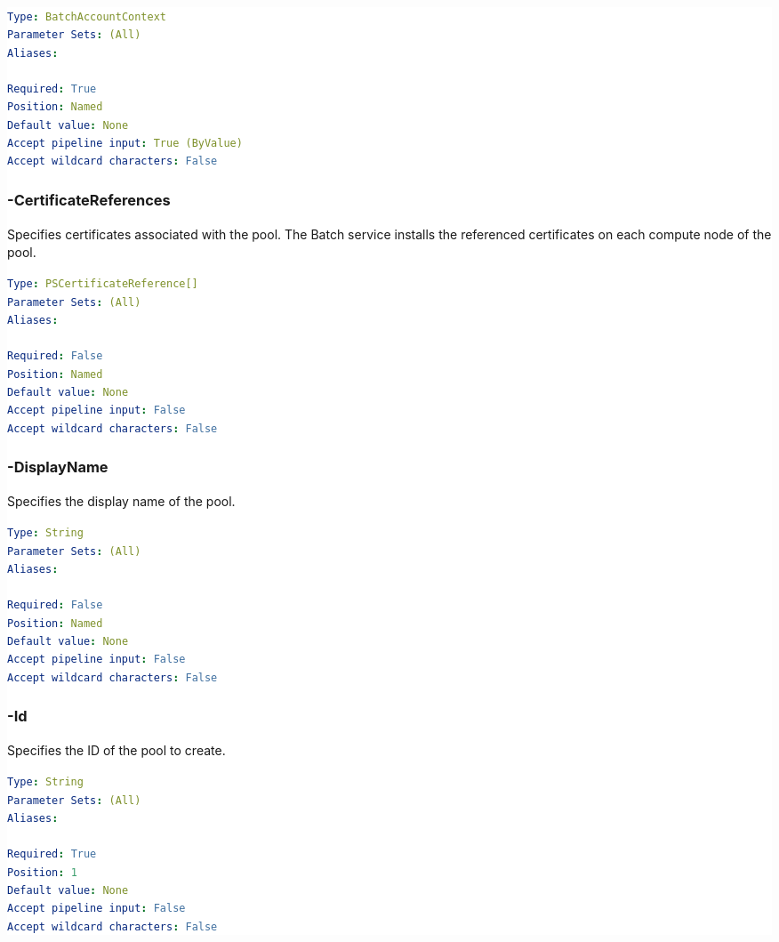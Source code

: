 ```yaml
Type: BatchAccountContext
Parameter Sets: (All)
Aliases: 

Required: True
Position: Named
Default value: None
Accept pipeline input: True (ByValue)
Accept wildcard characters: False
```

### -CertificateReferences
Specifies certificates associated with the pool.
The Batch service installs the referenced certificates on each compute node of the pool.

```yaml
Type: PSCertificateReference[]
Parameter Sets: (All)
Aliases: 

Required: False
Position: Named
Default value: None
Accept pipeline input: False
Accept wildcard characters: False
```

### -DisplayName
Specifies the display name of the pool.

```yaml
Type: String
Parameter Sets: (All)
Aliases: 

Required: False
Position: Named
Default value: None
Accept pipeline input: False
Accept wildcard characters: False
```

### -Id
Specifies the ID of the pool to create.

```yaml
Type: String
Parameter Sets: (All)
Aliases: 

Required: True
Position: 1
Default value: None
Accept pipeline input: False
Accept wildcard characters: False
```

